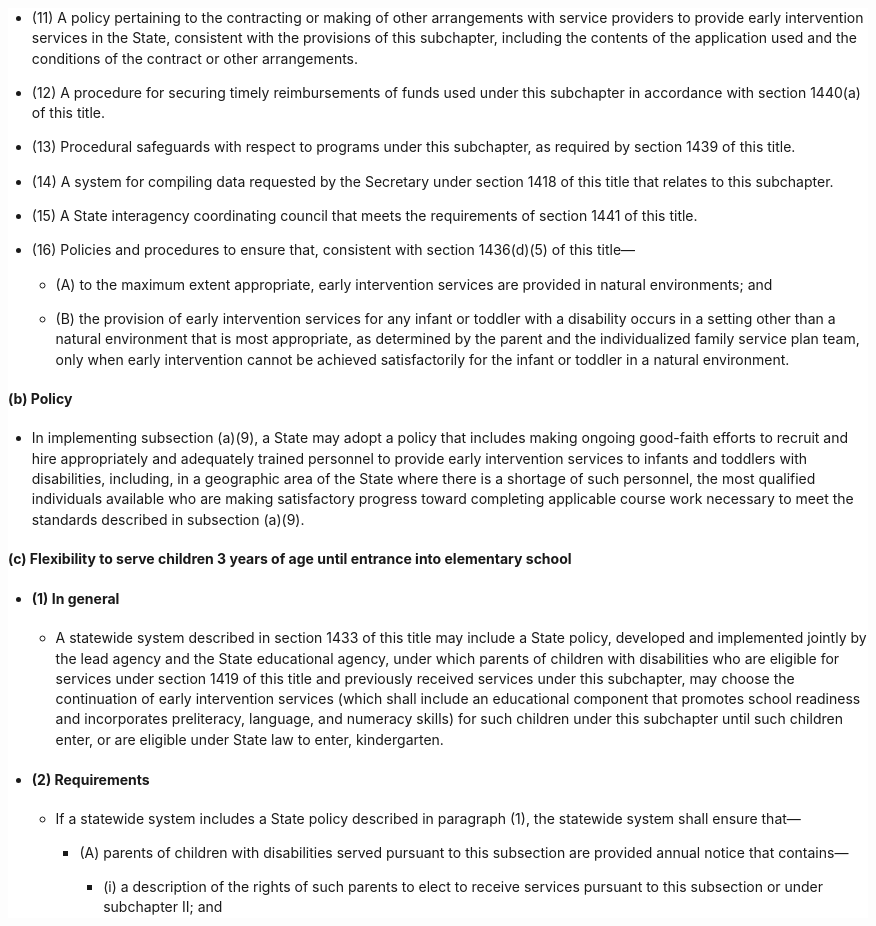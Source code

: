 
  * (11) A policy pertaining to the contracting or making of other arrangements with service providers to provide early intervention services in the State, consistent with the provisions of this subchapter, including the contents of the application used and the conditions of the contract or other arrangements.

  * (12) A procedure for securing timely reimbursements of funds used under this subchapter in accordance with section 1440(a) of this title.

  * (13) Procedural safeguards with respect to programs under this subchapter, as required by section 1439 of this title.

  * (14) A system for compiling data requested by the Secretary under section 1418 of this title that relates to this subchapter.

  * (15) A State interagency coordinating council that meets the requirements of section 1441 of this title.

  * (16) Policies and procedures to ensure that, consistent with section 1436(d)(5) of this title—

    * (A) to the maximum extent appropriate, early intervention services are provided in natural environments; and

    * (B) the provision of early intervention services for any infant or toddler with a disability occurs in a setting other than a natural environment that is most appropriate, as determined by the parent and the individualized family service plan team, only when early intervention cannot be achieved satisfactorily for the infant or toddler in a natural environment.

#### (b) Policy
* In implementing subsection (a)(9), a State may adopt a policy that includes making ongoing good-faith efforts to recruit and hire appropriately and adequately trained personnel to provide early intervention services to infants and toddlers with disabilities, including, in a geographic area of the State where there is a shortage of such personnel, the most qualified individuals available who are making satisfactory progress toward completing applicable course work necessary to meet the standards described in subsection (a)(9).

#### (c) Flexibility to serve children 3 years of age until entrance into elementary school
* #### (1) In general
  * A statewide system described in section 1433 of this title may include a State policy, developed and implemented jointly by the lead agency and the State educational agency, under which parents of children with disabilities who are eligible for services under section 1419 of this title and previously received services under this subchapter, may choose the continuation of early intervention services (which shall include an educational component that promotes school readiness and incorporates preliteracy, language, and numeracy skills) for such children under this subchapter until such children enter, or are eligible under State law to enter, kindergarten.

* #### (2) Requirements
  * If a statewide system includes a State policy described in paragraph (1), the statewide system shall ensure that—

    * (A) parents of children with disabilities served pursuant to this subsection are provided annual notice that contains—

      * (i) a description of the rights of such parents to elect to receive services pursuant to this subsection or under subchapter II; and
